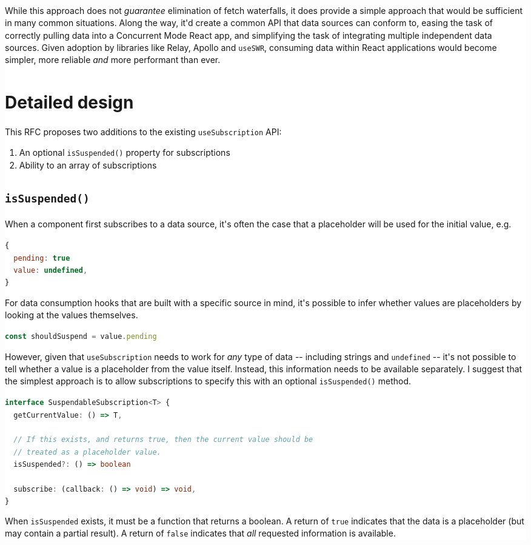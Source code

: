 While this approach does not *guarantee* elimination of fetch waterfalls, it does provide a simple approach that would be sufficient in many common situations. Along the way, it'd create a common API that data sources can conform to, easing the task of correctly pulling data into a Concurrent Mode React app, and simplifying the task of integrating multiple independent data sources. Given adoption by libraries like Relay, Apollo and `useSWR`, consuming data within React applications would become simpler, more reliable *and* more performant than ever.


# Detailed design

This RFC proposes two additions to the existing `useSubscription` API:

1. An optional `isSuspended()` property for subscriptions
2. Ability to an array of subscriptions


## `isSuspended()`

When a component first subscribes to a data source, it's often the case that a placeholder will be used for the initial value, e.g.

```js
{
  pending: true
  value: undefined,
}
```

For data consumption hooks that are built with a specific source in mind, it's possible to infer whether values are placeholders by looking at the values themselves.

```js
const shouldSuspend = value.pending
```

However, given that `useSubscription` needs to work for *any* type of data -- including strings and `undefined` -- it's not possible to tell whether a value is a placeholder from the value itself. Instead, this information needs to be available separately. I suggest that the simplest approach is to allow subscriptions to specify this with an optional `isSuspended()` method.

```typescript
interface SuspendableSubscription<T> {
  getCurrentValue: () => T,

  // If this exists, and returns true, then the current value should be
  // treated as a placeholder value.
  isSuspended?: () => boolean

  subscribe: (callback: () => void) => void,
}
```

When `isSuspended` exists, it must be a function that returns a boolean. A return of `true` indicates that the data is a placeholder (but may contain a partial result). A return of `false` indicates that *all* requested information is available.
